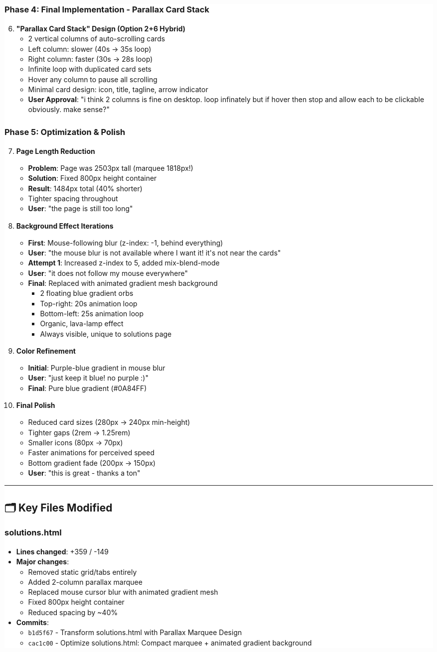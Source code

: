 ### Phase 4: Final Implementation - Parallax Card Stack

6. **"Parallax Card Stack" Design (Option 2+6 Hybrid)**
   - 2 vertical columns of auto-scrolling cards
   - Left column: slower (40s → 35s loop)
   - Right column: faster (30s → 28s loop)
   - Infinite loop with duplicated card sets
   - Hover any column to pause all scrolling
   - Minimal card design: icon, title, tagline, arrow indicator
   - **User Approval**: "i think 2 columns is fine on desktop. loop infinately but if hover then stop and allow each to be clickable obviously. make sense?"

### Phase 5: Optimization & Polish

7. **Page Length Reduction**
   - **Problem**: Page was 2503px tall (marquee 1818px!)
   - **Solution**: Fixed 800px height container
   - **Result**: 1484px total (40% shorter)
   - Tighter spacing throughout
   - **User**: "the page is still too long"

8. **Background Effect Iterations**
   - **First**: Mouse-following blur (z-index: -1, behind everything)
   - **User**: "the mouse blur is not available where I want it! it's not near the cards"
   - **Attempt 1**: Increased z-index to 5, added mix-blend-mode
   - **User**: "it does not follow my mouse everywhere"
   - **Final**: Replaced with animated gradient mesh background
     - 2 floating blue gradient orbs
     - Top-right: 20s animation loop
     - Bottom-left: 25s animation loop
     - Organic, lava-lamp effect
     - Always visible, unique to solutions page

9. **Color Refinement**
   - **Initial**: Purple-blue gradient in mouse blur
   - **User**: "just keep it blue! no purple :)"
   - **Final**: Pure blue gradient (#0A84FF)

10. **Final Polish**
    - Reduced card sizes (280px → 240px min-height)
    - Tighter gaps (2rem → 1.25rem)
    - Smaller icons (80px → 70px)
    - Faster animations for perceived speed
    - Bottom gradient fade (200px → 150px)
    - **User**: "this is great - thanks a ton"

---

## 🗂️ Key Files Modified

### solutions.html
- **Lines changed**: +359 / -149
- **Major changes**:
  - Removed static grid/tabs entirely
  - Added 2-column parallax marquee
  - Replaced mouse cursor blur with animated gradient mesh
  - Fixed 800px height container
  - Reduced spacing by ~40%
- **Commits**:
  - `b1d5f67` - Transform solutions.html with Parallax Marquee Design
  - `cac1c00` - Optimize solutions.html: Compact marquee + animated gradient background

